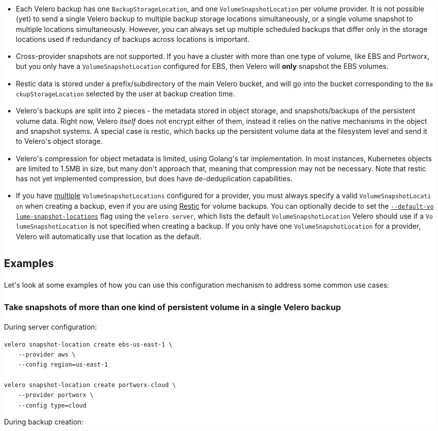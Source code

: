 - Each Velero backup has one `BackupStorageLocation`, and one `VolumeSnapshotLocation` per volume provider. It is not possible (yet) to send a single Velero backup to multiple backup storage locations simultaneously, or a single volume snapshot to multiple locations simultaneously. However, you can always set up multiple scheduled backups that differ only in the storage locations used if redundancy of backups across locations is important.

- Cross-provider snapshots are not supported. If you have a cluster with more than one type of volume, like EBS and Portworx, but you only have a `VolumeSnapshotLocation` configured for EBS, then Velero will **only** snapshot the EBS volumes.

- Restic data is stored under a prefix/subdirectory of the main Velero bucket, and will go into the bucket corresponding to the `BackupStorageLocation` selected by the user at backup creation time.

- Velero's backups are split into 2 pieces - the metadata stored in object storage, and snapshots/backups of the persistent volume data. Right now, Velero *itself* does not encrypt either of them, instead it relies on the native mechanisms in the object and snapshot systems. A special case is restic, which backs up the persistent volume data at the filesystem level and send it to Velero's object storage.

- Velero's compression for object metadata is limited, using Golang's tar implementation. In most instances, Kubernetes objects are limited to 1.5MB in size, but many don't approach that, meaning that compression may not be necessary. Note that restic has not yet implemented compression, but does have de-deduplication capabilities.

- If you have [multiple](customize-installation.md/#configure-more-than-one-storage-location-for-backups-or-volume-snapshots) `VolumeSnapshotLocations` configured for a provider, you must always specify a valid `VolumeSnapshotLocation` when creating a backup, even if you are using [Restic](restic.md) for volume backups. You can optionally decide to set the [`--default-volume-snapshot-locations`](customize-locations.md#set-default-backup-storage-location-or-volume-snapshot-locations) flag using the `velero server`, which lists the default `VolumeSnapshotLocation` Velero should use if a `VolumeSnapshotLocation` is not specified when creating a backup. If you only have one `VolumeSnapshotLocation` for a provider, Velero will automatically use that location as the default.

## Examples

Let's look at some examples of how you can use this configuration mechanism to address some common use cases:

### Take snapshots of more than one kind of persistent volume in a single Velero backup

During server configuration:

```shell
velero snapshot-location create ebs-us-east-1 \
    --provider aws \
    --config region=us-east-1

velero snapshot-location create portworx-cloud \
    --provider portworx \
    --config type=cloud
```

During backup creation:
